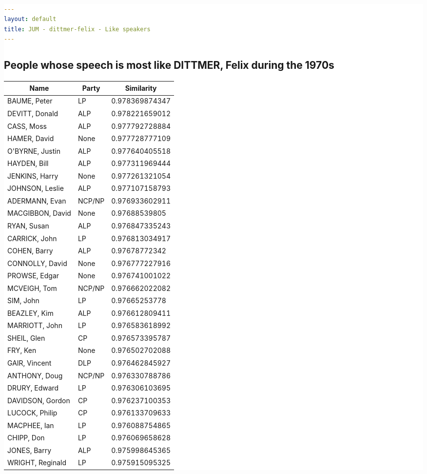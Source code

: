```yaml
---
layout: default
title: JUM - dittmer-felix - Like speakers
---
```

## People whose speech is most like DITTMER, Felix during the 1970s

| Name | Party | Similarity|
|--------------|----------------|----------------|
|BAUME, Peter|LP|0.978369874347|
|DEVITT, Donald|ALP|0.978221659012|
|CASS, Moss|ALP|0.977792728884|
|HAMER, David|None|0.977728777109|
|O'BYRNE, Justin|ALP|0.977640405518|
|HAYDEN, Bill|ALP|0.977311969444|
|JENKINS, Harry|None|0.977261321054|
|JOHNSON, Leslie|ALP|0.977107158793|
|ADERMANN, Evan|NCP/NP|0.976933602911|
|MACGIBBON, David|None|0.97688539805|
|RYAN, Susan|ALP|0.976847335243|
|CARRICK, John|LP|0.976813034917|
|COHEN, Barry|ALP|0.97678772342|
|CONNOLLY, David|None|0.976777227916|
|PROWSE, Edgar|None|0.976741001022|
|MCVEIGH, Tom|NCP/NP|0.976662022082|
|SIM, John|LP|0.97665253778|
|BEAZLEY, Kim|ALP|0.976612809411|
|MARRIOTT, John|LP|0.976583618992|
|SHEIL, Glen|CP|0.976573395787|
|FRY, Ken|None|0.976502702088|
|GAIR, Vincent|DLP|0.976462845927|
|ANTHONY, Doug|NCP/NP|0.976330788786|
|DRURY, Edward|LP|0.976306103695|
|DAVIDSON, Gordon|CP|0.976237100353|
|LUCOCK, Philip|CP|0.976133709633|
|MACPHEE, Ian|LP|0.976088754865|
|CHIPP, Don|LP|0.976069658628|
|JONES, Barry|ALP|0.975998645365|
|WRIGHT, Reginald|LP|0.975915095325|
